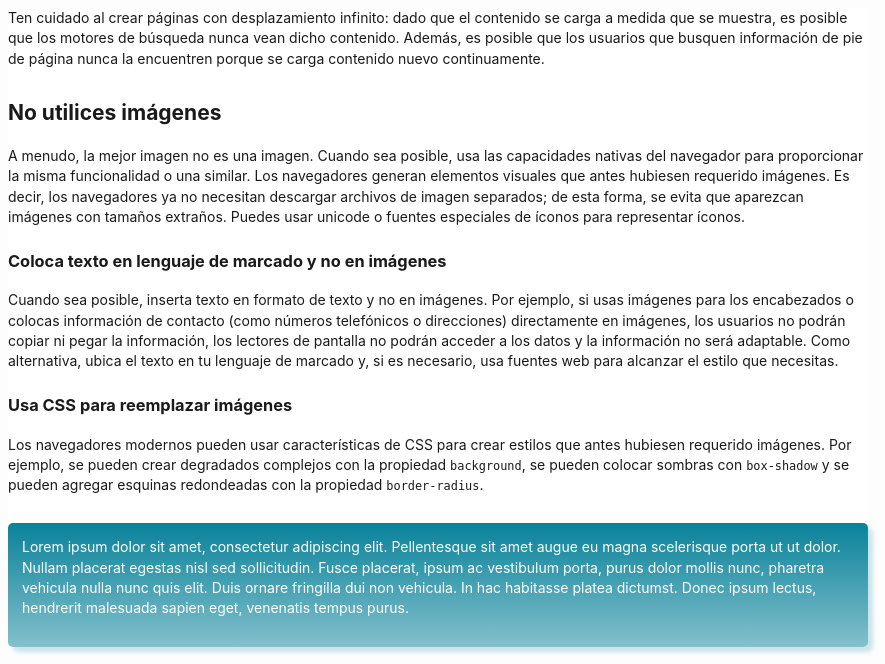 Ten cuidado al crear páginas con desplazamiento infinito: dado que el contenido se carga a medida que se muestra, es posible que los motores de búsqueda nunca vean dicho contenido. Además, es posible que los usuarios que busquen información de pie de página nunca la encuentren porque se carga contenido nuevo continuamente.

## No utilices imágenes

A menudo, la mejor imagen no es una imagen. Cuando sea posible, usa las capacidades nativas del navegador para proporcionar la misma funcionalidad o una similar. Los navegadores generan elementos visuales que antes hubiesen requerido imágenes. Es decir, los navegadores ya no necesitan descargar archivos de imagen separados; de esta forma, se evita que aparezcan imágenes con tamaños extraños. Puedes usar unicode o fuentes especiales de íconos para representar íconos.

### Coloca texto en lenguaje de marcado y no en imágenes

Cuando sea posible, inserta texto en formato de texto y no en imágenes. Por ejemplo, si usas imágenes para los encabezados o colocas información de contacto (como números telefónicos o direcciones) directamente en imágenes, los usuarios no podrán copiar ni pegar la información, los lectores de pantalla no podrán acceder a los datos y la información no será adaptable. Como alternativa, ubica el texto en tu lenguaje de marcado y, si es necesario, usa fuentes web para alcanzar el estilo que necesitas.

### Usa CSS para reemplazar imágenes

Los navegadores modernos pueden usar características de CSS para crear estilos que antes hubiesen requerido imágenes. Por ejemplo, se pueden crear degradados complejos con la propiedad `background`, se pueden colocar sombras con `box-shadow` y se pueden agregar esquinas redondeadas con la propiedad `border-radius`. 

<style>
  p#noImage {
    margin-top: 2em;
    padding: 1em;
    padding-bottom: 2em;
    color: white;
    border-radius: 5px;
    box-shadow: 5px 5px 4px 0 rgba(9,130,154,0.2);
    background: linear-gradient(rgba(9, 130, 154, 1), rgba(9, 130, 154, 0.5));
  }

  p#noImage code {
    color: rgb(64, 64, 64);
  }
</style>

 

<p id="noImage">
  Lorem ipsum dolor sit amet, consectetur adipiscing elit. Pellentesque sit amet augue eu magna scelerisque porta ut ut dolor. Nullam placerat egestas nisl sed sollicitudin. Fusce placerat, ipsum ac vestibulum porta, purus dolor mollis nunc, pharetra vehicula nulla nunc quis elit. Duis ornare fringilla dui non vehicula. In hac habitasse platea dictumst. Donec ipsum lectus, hendrerit malesuada sapien eget, venenatis tempus purus.
</p>

